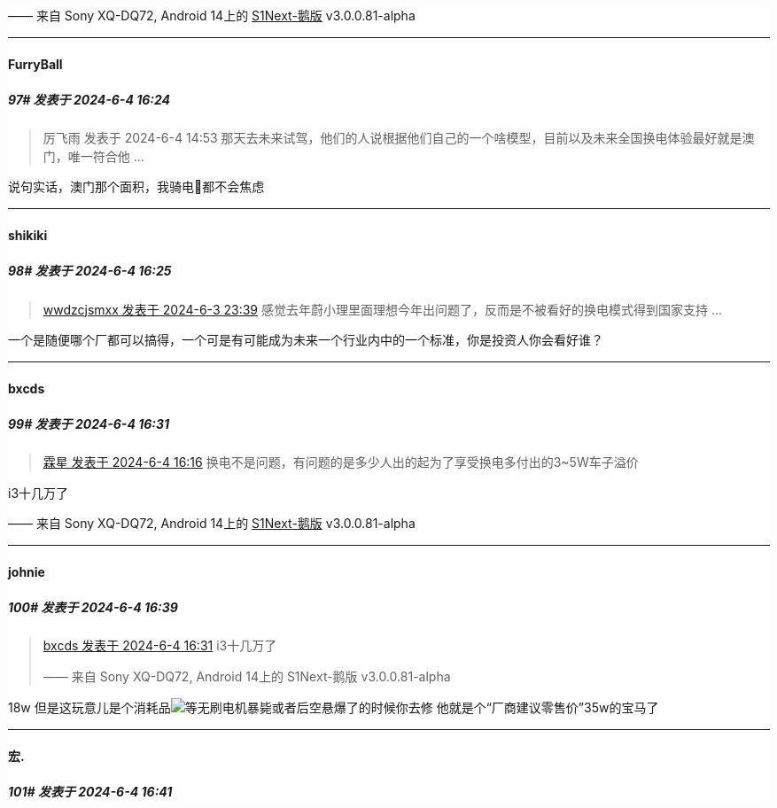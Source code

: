 —— 来自 Sony XQ-DQ72, Android 14上的 [S1Next-鹅版](https://github.com/ykrank/S1-Next/releases) v3.0.0.81-alpha

*****

####  FurryBall  
##### 97#       发表于 2024-6-4 16:24

<blockquote>厉飞雨 发表于 2024-6-4 14:53
那天去未来试驾，他们的人说根据他们自己的一个啥模型，目前以及未来全国换电体验最好就是澳门，唯一符合他 ...</blockquote>
说句实话，澳门那个面积，我骑电🐔都不会焦虑

*****

####  shikiki  
##### 98#       发表于 2024-6-4 16:25

<blockquote><a href="httphttps://bbs.saraba1st.com/2b/forum.php?mod=redirect&amp;goto=findpost&amp;pid=65104060&amp;ptid=2186071" target="_blank">wwdzcjsmxx 发表于 2024-6-3 23:39</a>
感觉去年蔚小理里面理想今年出问题了，反而是不被看好的换电模式得到国家支持 ...</blockquote>
一个是随便哪个厂都可以搞得，一个可是有可能成为未来一个行业内中的一个标准，你是投资人你会看好谁？


*****

####  bxcds  
##### 99#       发表于 2024-6-4 16:31

<blockquote><a href="httphttps://bbs.saraba1st.com/2b/forum.php?mod=redirect&amp;goto=findpost&amp;pid=65110576&amp;ptid=2186071" target="_blank">霖星 发表于 2024-6-4 16:16</a>
换电不是问题，有问题的是多少人出的起为了享受换电多付出的3~5W车子溢价</blockquote>
i3十几万了

—— 来自 Sony XQ-DQ72, Android 14上的 [S1Next-鹅版](https://github.com/ykrank/S1-Next/releases) v3.0.0.81-alpha


*****

####  johnie  
##### 100#       发表于 2024-6-4 16:39

<blockquote><a href="httphttps://bbs.saraba1st.com/2b/forum.php?mod=redirect&amp;goto=findpost&amp;pid=65110772&amp;ptid=2186071" target="_blank">bxcds 发表于 2024-6-4 16:31</a>
i3十几万了

—— 来自 Sony XQ-DQ72, Android 14上的 S1Next-鹅版 v3.0.0.81-alpha</blockquote>
18w
但是这玩意儿是个消耗品<img src="https://static.saraba1st.com/image/smiley/face2017/067.png" referrerpolicy="no-referrer">等无刷电机暴毙或者后空悬爆了的时候你去修 他就是个“厂商建议零售价”35w的宝马了

*****

####  宏.  
##### 101#       发表于 2024-6-4 16:41
